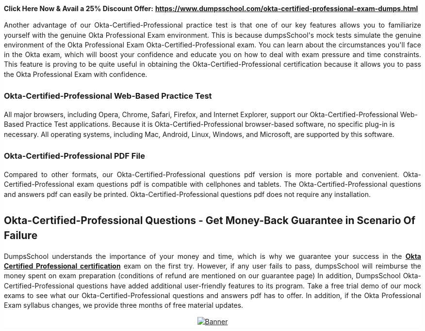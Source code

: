 <p><strong>Click Here Now & Avail a 25% Discount Offer:</strong> <strong><a href="https://www.dumpsschool.com/okta-certified-professional-exam-dumps.html">https://www.dumpsschool.com/okta-certified-professional-exam-dumps.html</a></strong></p>

<p style="text-align: justify;">Another advantage of our Okta-Certified-Professional practice test is that one of our key features allows you to familiarize yourself with the genuine Okta Professional Exam environment. This is because dumpsSchool's mock tests simulate the genuine environment of the Okta Professional Exam Okta-Certified-Professional exam. You can learn about the circumstances you'll face in the Okta exam, which will boost your confidence and educate you on how to deal with exam pressure and time constraints. This feature is proving to be quite useful in obtaining the Okta-Certified-Professional certification because it allows you to pass the Okta Professional Exam with confidence.</p>

<h3><strong>Okta-Certified-Professional Web-Based Practice Test</strong></h3>

<p>All major browsers, including Opera, Chrome, Safari, Firefox, and Internet Explorer, support our Okta-Certified-Professional Web-Based Practice Test applications. Because it is Okta-Certified-Professional browser-based software, no specific plug-in is necessary. All operating systems, including Mac, Android, Linux, Windows, and Microsoft, are supported by this software. </p>

<h3><strong>Okta-Certified-Professional PDF File</strong></h3>

<p style="text-align: justify;">Compared to other formats, our Okta-Certified-Professional questions pdf version is more portable and convenient. Okta-Certified-Professional exam questions pdf is compatible with cellphones and tablets. The Okta-Certified-Professional questions and answers pdf can easily be printed. Okta-Certified-Professional questions pdf does not require any installation.</p>

<h2><strong>Okta-Certified-Professional Questions - Get Money-Back Guarantee in Scenario Of Failure</strong></h2>

<p style="text-align: justify;">DumpsSchool understands the importance of your money and time, which is why we guarantee your success in the <strong><a href="https://www.dumpsschool.com/okta-certified-professional-questions.html">Okta Certified Professional certification</a></strong> exam on the first try. However, if any user fails to pass, dumpsSchool will reimburse the money spent on exam preparation (conditions of refund are mentioned on our guarantee page) In addition, DumpsSchool Okta-Certified-Professional questions have added additional user-friendly features to its program. Take a free trial demo of our mock exams to see what our Okta-Certified-Professional questions and answers pdf has to offer. In addition, if the Okta Professional Exam syllabus changes, we provide three months of free material updates.</p>

<p style="text-align: center;"><a href="https://www.dumpsschool.com/okta-certified-professional-exam-dumps.html" rel="nofollow"><img width="100%" src="https://www.thequestionanswers.com/wp-content/uploads/2022/03/955c1b120992431.60bd1619ce690-Recovered-scaled.webp" alt="Banner"/></a></p>

